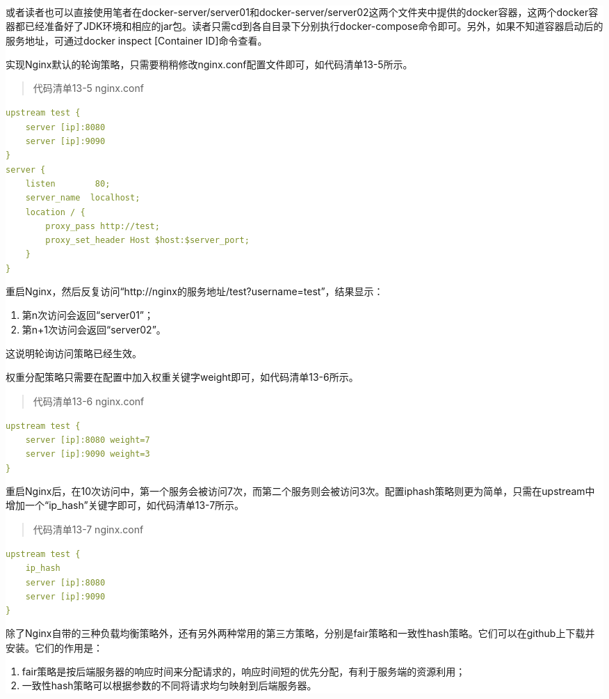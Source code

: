 或者读者也可以直接使用笔者在docker-server/server01和docker-server/server02这两个文件夹中提供的docker容器，这两个docker容器都已经准备好了JDK环境和相应的jar包。读者只需cd到各自目录下分别执行docker-compose命令即可。另外，如果不知道容器启动后的服务地址，可通过docker inspect [Container ID]命令查看。

实现Nginx默认的轮询策略，只需要稍稍修改nginx.conf配置文件即可，如代码清单13-5所示。

> 代码清单13-5 nginx.conf

```yml
upstream test {
    server [ip]:8080
    server [ip]:9090
}
server {
    listen        80;
    server_name  localhost;
    location / {
        proxy_pass http://test;
        proxy_set_header Host $host:$server_port;
    }
}
```

重启Nginx，然后反复访问“http://nginx的服务地址/test?username=test”，结果显示：

1. 第n次访问会返回“server01”；
2. 第n+1次访问会返回“server02”。

这说明轮询访问策略已经生效。

权重分配策略只需要在配置中加入权重关键字weight即可，如代码清单13-6所示。

> 代码清单13-6 nginx.conf

```yml
upstream test {
    server [ip]:8080 weight=7
    server [ip]:9090 weight=3
}
```

重启Nginx后，在10次访问中，第一个服务会被访问7次，而第二个服务则会被访问3次。配置iphash策略则更为简单，只需在upstream中增加一个“ip_hash”关键字即可，如代码清单13-7所示。

> 代码清单13-7 nginx.conf

```yml
upstream test {
    ip_hash
    server [ip]:8080
    server [ip]:9090
}
```

除了Nginx自带的三种负载均衡策略外，还有另外两种常用的第三方策略，分别是fair策略和一致性hash策略。它们可以在github上下载并安装。它们的作用是：

1. fair策略是按后端服务器的响应时间来分配请求的，响应时间短的优先分配，有利于服务端的资源利用；
2. 一致性hash策略可以根据参数的不同将请求均匀映射到后端服务器。
